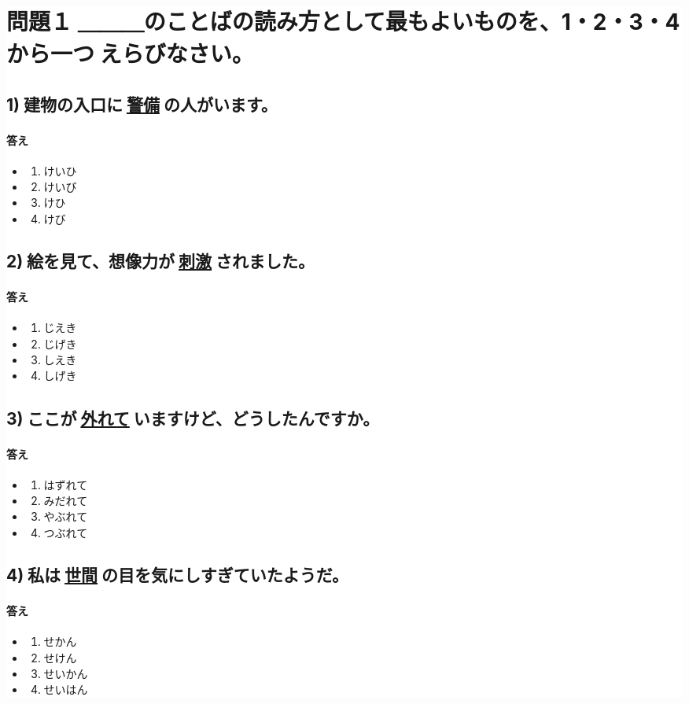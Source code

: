 # 問題１ ＿＿＿のことばの読み方として最もよいものを、1・2・3・4 から一つ えらびなさい。

## 1) 建物の入口に <u>警備</u> の人がいます。

#### 答え

- 1) けいひ

- 2) けいび

- 3) けひ

- 4) けび



## 2) 絵を見て、想像力が <u>刺激</u> されました。

#### 答え

- 1) じえき

- 2) じげき

- 3) しえき

- 4) しげき



## 3) ここが <u>外れて</u> いますけど、どうしたんですか。

#### 答え

- 1) はずれて

- 2) みだれて

- 3) やぶれて

- 4) つぶれて



## 4) 私は <u>世間</u> の目を気にしすぎていたようだ。

#### 答え

- 1) せかん

- 2) せけん

- 3) せいかん

- 4) せいはん


